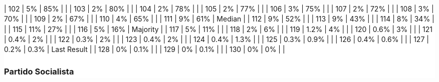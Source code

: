 | 102 | 5% | 85% |  |
| 103 | 2% | 80% |  |
| 104 | 2% | 78% |  |
| 105 | 2% | 77% |  |
| 106 | 3% | 75% |  |
| 107 | 2% | 72% |  |
| 108 | 3% | 70% |  |
| 109 | 2% | 67% |  |
| 110 | 4% | 65% |  |
| 111 | 9% | 61% | Median |
| 112 | 9% | 52% |  |
| 113 | 9% | 43% |  |
| 114 | 8% | 34% |  |
| 115 | 11% | 27% |  |
| 116 | 5% | 16% | Majority |
| 117 | 5% | 11% |  |
| 118 | 2% | 6% |  |
| 119 | 1.2% | 4% |  |
| 120 | 0.6% | 3% |  |
| 121 | 0.4% | 2% |  |
| 122 | 0.3% | 2% |  |
| 123 | 0.4% | 2% |  |
| 124 | 0.4% | 1.3% |  |
| 125 | 0.3% | 0.9% |  |
| 126 | 0.4% | 0.6% |  |
| 127 | 0.2% | 0.3% | Last Result |
| 128 | 0% | 0.1% |  |
| 129 | 0% | 0.1% |  |
| 130 | 0% | 0% |  |

### Partido Socialista
